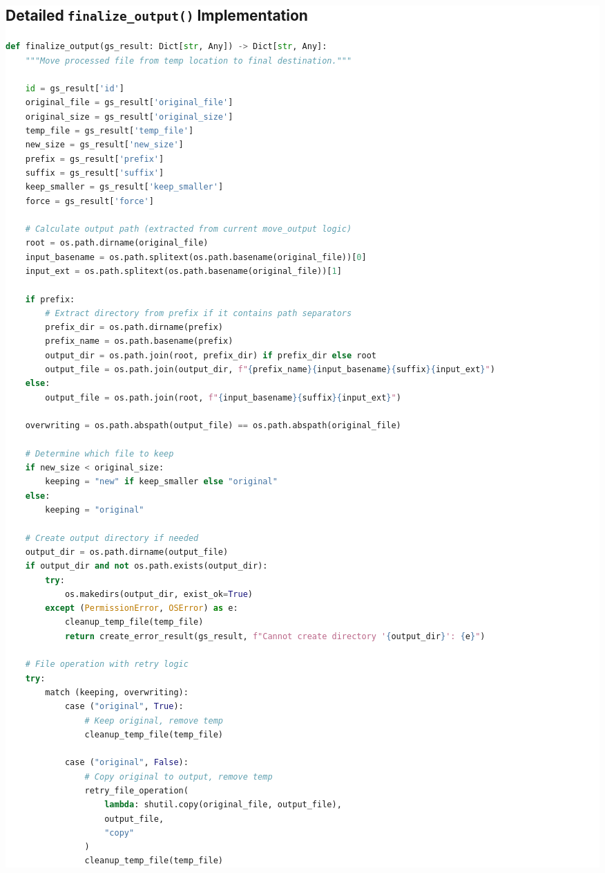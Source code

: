 
## Detailed `finalize_output()` Implementation

```python
def finalize_output(gs_result: Dict[str, Any]) -> Dict[str, Any]:
    """Move processed file from temp location to final destination."""

    id = gs_result['id']
    original_file = gs_result['original_file']
    original_size = gs_result['original_size']
    temp_file = gs_result['temp_file']
    new_size = gs_result['new_size']
    prefix = gs_result['prefix']
    suffix = gs_result['suffix']
    keep_smaller = gs_result['keep_smaller']
    force = gs_result['force']

    # Calculate output path (extracted from current move_output logic)
    root = os.path.dirname(original_file)
    input_basename = os.path.splitext(os.path.basename(original_file))[0]
    input_ext = os.path.splitext(os.path.basename(original_file))[1]

    if prefix:
        # Extract directory from prefix if it contains path separators
        prefix_dir = os.path.dirname(prefix)
        prefix_name = os.path.basename(prefix)
        output_dir = os.path.join(root, prefix_dir) if prefix_dir else root
        output_file = os.path.join(output_dir, f"{prefix_name}{input_basename}{suffix}{input_ext}")
    else:
        output_file = os.path.join(root, f"{input_basename}{suffix}{input_ext}")

    overwriting = os.path.abspath(output_file) == os.path.abspath(original_file)

    # Determine which file to keep
    if new_size < original_size:
        keeping = "new" if keep_smaller else "original"
    else:
        keeping = "original"

    # Create output directory if needed
    output_dir = os.path.dirname(output_file)
    if output_dir and not os.path.exists(output_dir):
        try:
            os.makedirs(output_dir, exist_ok=True)
        except (PermissionError, OSError) as e:
            cleanup_temp_file(temp_file)
            return create_error_result(gs_result, f"Cannot create directory '{output_dir}': {e}")

    # File operation with retry logic
    try:
        match (keeping, overwriting):
            case ("original", True):
                # Keep original, remove temp
                cleanup_temp_file(temp_file)

            case ("original", False):
                # Copy original to output, remove temp
                retry_file_operation(
                    lambda: shutil.copy(original_file, output_file),
                    output_file,
                    "copy"
                )
                cleanup_temp_file(temp_file)

```